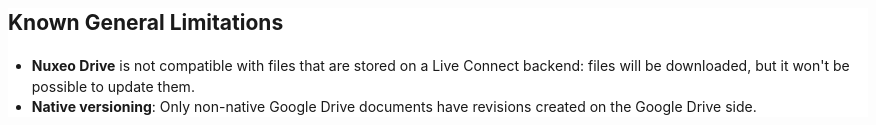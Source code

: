 ## Known General Limitations

- **Nuxeo Drive** is not compatible with files that are stored on a Live Connect backend: files will be downloaded, but it won't be possible to update them.
- **Native versioning**: Only non-native Google Drive documents have revisions created on the Google Drive side.
